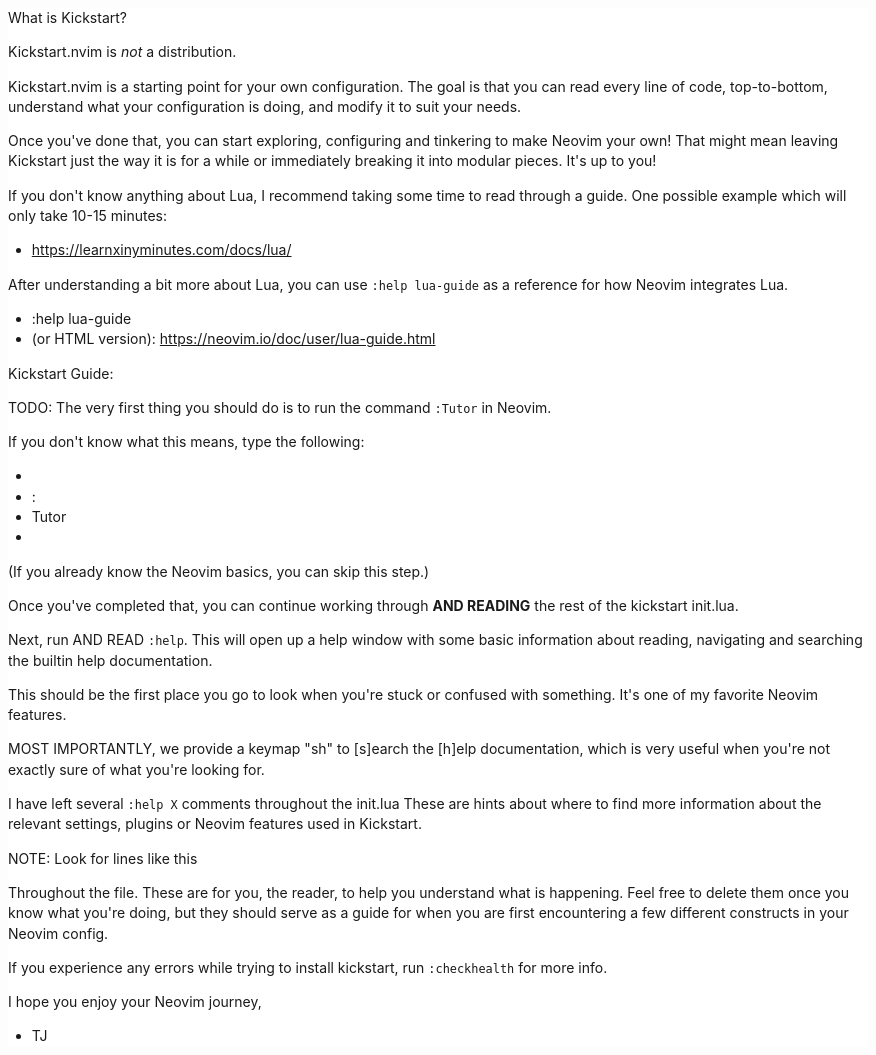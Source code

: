 What is Kickstart?

Kickstart.nvim is *not* a distribution.

Kickstart.nvim is a starting point for your own configuration. The goal is that you can read every line of code, top-to-bottom, understand what your configuration is doing, and modify it to suit your needs.

Once you've done that, you can start exploring, configuring and tinkering to make Neovim your own! That might mean leaving Kickstart just the way it is for a while or immediately breaking it into modular pieces. It's up to you!

If you don't know anything about Lua, I recommend taking some time to read through a guide. One possible example which will only take 10-15 minutes:
- https://learnxinyminutes.com/docs/lua/

After understanding a bit more about Lua, you can use `:help lua-guide` as a  reference for how Neovim integrates Lua.
- :help lua-guide
- (or HTML version): https://neovim.io/doc/user/lua-guide.html

Kickstart Guide:

TODO: The very first thing you should do is to run the command `:Tutor` in Neovim.

If you don't know what this means, type the following:
- <escape key>
- :
- Tutor
- <enter key>

(If you already know the Neovim basics, you can skip this step.)

Once you've completed that, you can continue working through **AND READING** the rest
of the kickstart init.lua.

Next, run AND READ `:help`.
This will open up a help window with some basic information
about reading, navigating and searching the builtin help documentation.

This should be the first place you go to look when you're stuck or confused
with something. It's one of my favorite Neovim features.

MOST IMPORTANTLY, we provide a keymap "<space>sh" to [s]earch the [h]elp documentation,
which is very useful when you're not exactly sure of what you're looking for.

I have left several `:help X` comments throughout the init.lua
These are hints about where to find more information about the relevant settings,
plugins or Neovim features used in Kickstart.

NOTE: Look for lines like this

Throughout the file. These are for you, the reader, to help you understand what is happening.
Feel free to delete them once you know what you're doing, but they should serve as a guide
for when you are first encountering a few different constructs in your Neovim config.

If you experience any errors while trying to install kickstart, run `:checkhealth` for more info.

I hope you enjoy your Neovim journey,
- TJ
